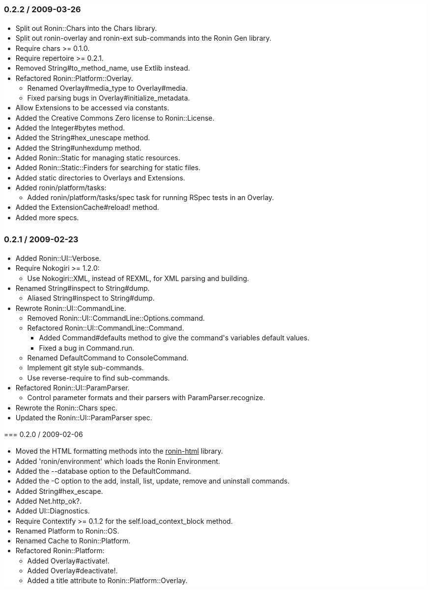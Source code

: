 ### 0.2.2 / 2009-03-26

* Split out Ronin::Chars into the Chars library.
* Split out ronin-overlay and ronin-ext sub-commands into the Ronin Gen
  library.
* Require chars >= 0.1.0.
* Require repertoire >= 0.2.1.
* Removed String#to_method_name, use Extlib instead.
* Refactored Ronin::Platform::Overlay.
  * Renamed Overlay#media_type to Overlay#media.
  * Fixed parsing bugs in Overlay#initialize_metadata.
* Allow Extensions to be accessed via constants.
* Added the Creative Commons Zero license to Ronin::License.
* Added the Integer#bytes method.
* Added the String#hex_unescape method.
* Added the String#unhexdump method.
* Added Ronin::Static for managing static resources.
* Added Ronin::Static::Finders for searching for static files.
* Added static directories to Overlays and Extensions.
* Added ronin/platform/tasks:
  * Added ronin/platform/tasks/spec task for running RSpec tests in an
    Overlay.
* Added the ExtensionCache#reload! method.
* Added more specs.

### 0.2.1 / 2009-02-23

* Added Ronin::UI::Verbose.
* Require Nokogiri >= 1.2.0:
  * Use Nokogiri::XML, instead of REXML, for XML parsing and building.
* Renamed String#inspect to String#dump.
  * Aliased String#inspect to String#dump.
* Rewrote Ronin::UI::CommandLine.
  * Removed Ronin::UI::CommandLine::Options.command.
  * Refactored Ronin::UI::CommandLine::Command.
    * Added Command#defaults method to give the command's variables
      default values.
    * Fixed a bug in Command.run.
  * Renamed DefaultCommand to ConsoleCommand.
  * Implement git style sub-commands.
  * Use reverse-require to find sub-commands.
* Refactored Ronin::UI::ParamParser.
  * Control parameter formats and their parsers with ParamParser.recognize.
* Rewrote the Ronin::Chars spec.
* Updated the Ronin::UI::ParamParser spec.

=== 0.2.0 / 2009-02-06

* Moved the HTML formatting methods into the
  [ronin-html](http://ronin.rubyforge.org/html/) library.
* Added 'ronin/environment' which loads the Ronin Environment.
* Added the --database option to the DefaultCommand.
* Added the -C option to the add, install, list, update, remove and
  uninstall commands.
* Added String#hex_escape.
* Added Net.http_ok?.
* Added UI::Diagnostics.
* Require Contextify >= 0.1.2 for the self.load_context_block method.
* Renamed Platform to Ronin::OS.
* Renamed Cache to Ronin::Platform.
* Refactored Ronin::Platform:
  * Added Overlay#activate!.
  * Added Overlay#deactivate!.
  * Added a title attribute to Ronin::Platform::Overlay.
